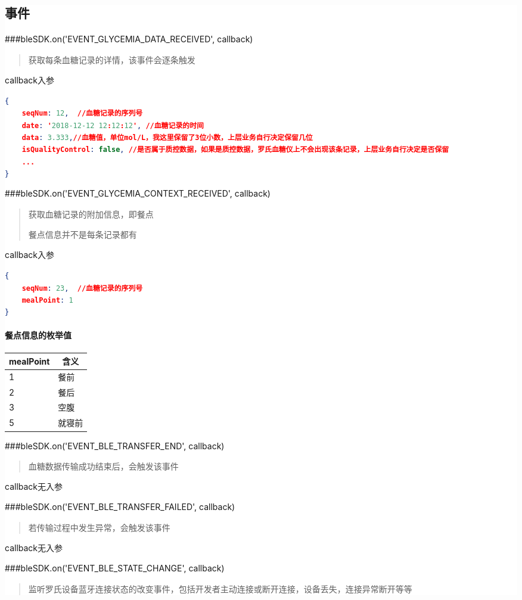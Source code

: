 ## 事件

###bleSDK.on('EVENT\_GLYCEMIA\_DATA\_RECEIVED', callback)
> 获取每条血糖记录的详情，该事件会逐条触发

callback入参

```json
{
	seqNum: 12,  //血糖记录的序列号
	date: '2018-12-12 12:12:12', //血糖记录的时间
	data: 3.333,//血糖值，单位mol/L，我这里保留了3位小数，上层业务自行决定保留几位
	isQualityControl: false, //是否属于质控数据，如果是质控数据，罗氏血糖仪上不会出现该条记录，上层业务自行决定是否保留
	...
}
```


###bleSDK.on('EVENT\_GLYCEMIA\_CONTEXT\_RECEIVED', callback)
> 获取血糖记录的附加信息，即餐点
> 
> 餐点信息并不是每条记录都有

callback入参

```json
{
	seqNum: 23,  //血糖记录的序列号
	mealPoint: 1
}
```
#### 餐点信息的枚举值

| mealPoint | 含义 |
| ---- | ---- |
| 1 | 餐前 |
| 2 | 餐后 |
| 3 | 空腹 | 
| 5 | 就寝前 | 


###bleSDK.on('EVENT\_BLE\_TRANSFER\_END', callback)
> 血糖数据传输成功结束后，会触发该事件

callback无入参

###bleSDK.on('EVENT\_BLE\_TRANSFER\_FAILED', callback)
> 若传输过程中发生异常，会触发该事件

callback无入参

###bleSDK.on('EVENT\_BLE\_STATE\_CHANGE', callback)
> 监听罗氏设备蓝牙连接状态的改变事件，包括开发者主动连接或断开连接，设备丢失，连接异常断开等等
